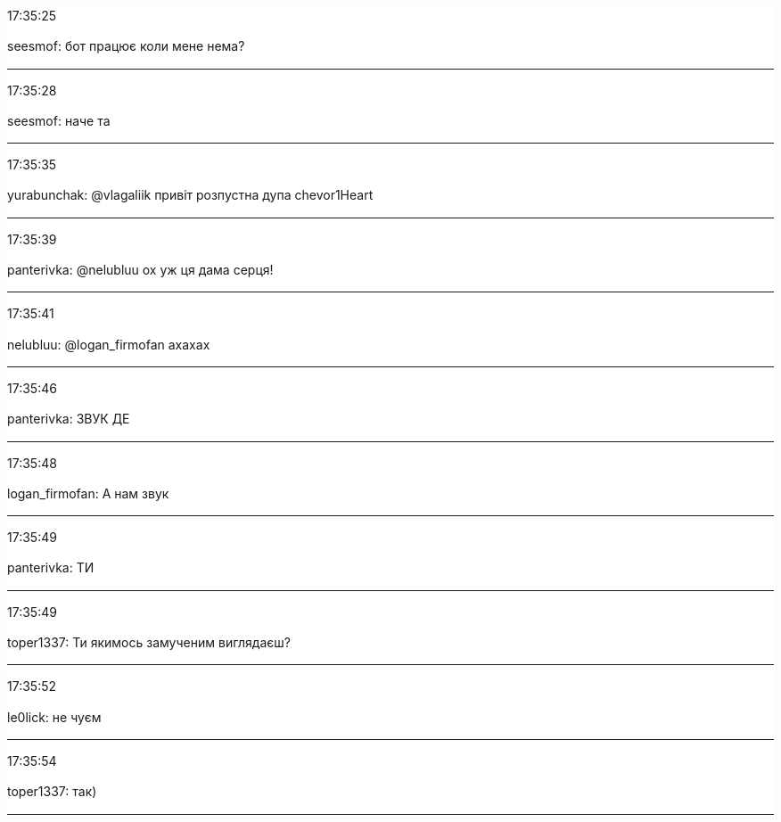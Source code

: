 17:35:25

seesmof: бот працює коли мене нема?

---

17:35:28

seesmof: наче та

---

17:35:35

yurabunchak: @vlagaliik привіт розпустна дупа chevor1Heart

---

17:35:39

panterivka: @nelubluu ох уж ця дама серця!

---

17:35:41

nelubluu: @logan_firmofan ахахах

---

17:35:46

panterivka: ЗВУК ДЕ

---

17:35:48

logan_firmofan: А нам звук

---

17:35:49

panterivka: ТИ

---

17:35:49

toper1337: Ти якимось замученим виглядаєш?

---

17:35:52

le0lick: не чуєм

---

17:35:54

toper1337: так)

---